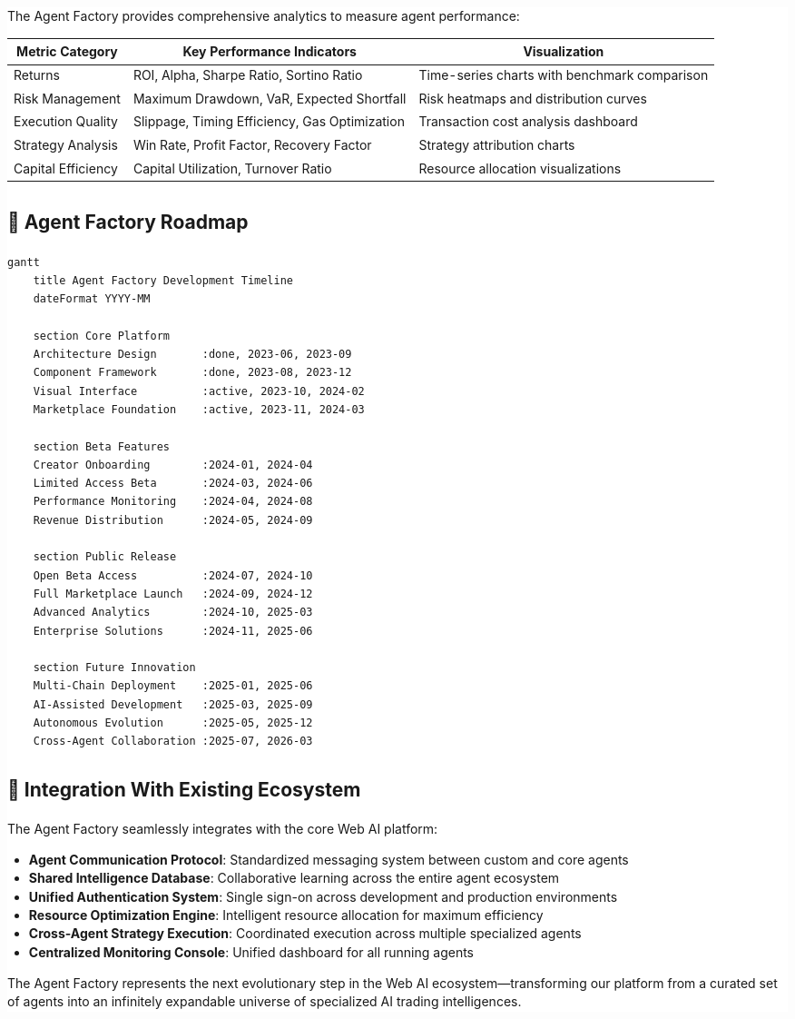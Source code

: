 The Agent Factory provides comprehensive analytics to measure agent performance:

| **Metric Category** | **Key Performance Indicators** | **Visualization** |
| ------------------- | ------------------------------ | ----------------- |
| Returns | ROI, Alpha, Sharpe Ratio, Sortino Ratio | Time-series charts with benchmark comparison |
| Risk Management | Maximum Drawdown, VaR, Expected Shortfall | Risk heatmaps and distribution curves |
| Execution Quality | Slippage, Timing Efficiency, Gas Optimization | Transaction cost analysis dashboard |
| Strategy Analysis | Win Rate, Profit Factor, Recovery Factor | Strategy attribution charts |
| Capital Efficiency | Capital Utilization, Turnover Ratio | Resource allocation visualizations |

## 🔮 **Agent Factory Roadmap**

```mermaid
gantt
    title Agent Factory Development Timeline
    dateFormat YYYY-MM
    
    section Core Platform
    Architecture Design       :done, 2023-06, 2023-09
    Component Framework       :done, 2023-08, 2023-12
    Visual Interface          :active, 2023-10, 2024-02
    Marketplace Foundation    :active, 2023-11, 2024-03
    
    section Beta Features
    Creator Onboarding        :2024-01, 2024-04
    Limited Access Beta       :2024-03, 2024-06
    Performance Monitoring    :2024-04, 2024-08
    Revenue Distribution      :2024-05, 2024-09
    
    section Public Release
    Open Beta Access          :2024-07, 2024-10
    Full Marketplace Launch   :2024-09, 2024-12
    Advanced Analytics        :2024-10, 2025-03
    Enterprise Solutions      :2024-11, 2025-06
    
    section Future Innovation
    Multi-Chain Deployment    :2025-01, 2025-06
    AI-Assisted Development   :2025-03, 2025-09
    Autonomous Evolution      :2025-05, 2025-12
    Cross-Agent Collaboration :2025-07, 2026-03
```

## 🔗 **Integration With Existing Ecosystem**

The Agent Factory seamlessly integrates with the core Web AI platform:

- **Agent Communication Protocol**: Standardized messaging system between custom and core agents
- **Shared Intelligence Database**: Collaborative learning across the entire agent ecosystem
- **Unified Authentication System**: Single sign-on across development and production environments
- **Resource Optimization Engine**: Intelligent resource allocation for maximum efficiency
- **Cross-Agent Strategy Execution**: Coordinated execution across multiple specialized agents
- **Centralized Monitoring Console**: Unified dashboard for all running agents

The Agent Factory represents the next evolutionary step in the Web AI ecosystem—transforming our platform from a curated set of agents into an infinitely expandable universe of specialized AI trading intelligences. 

